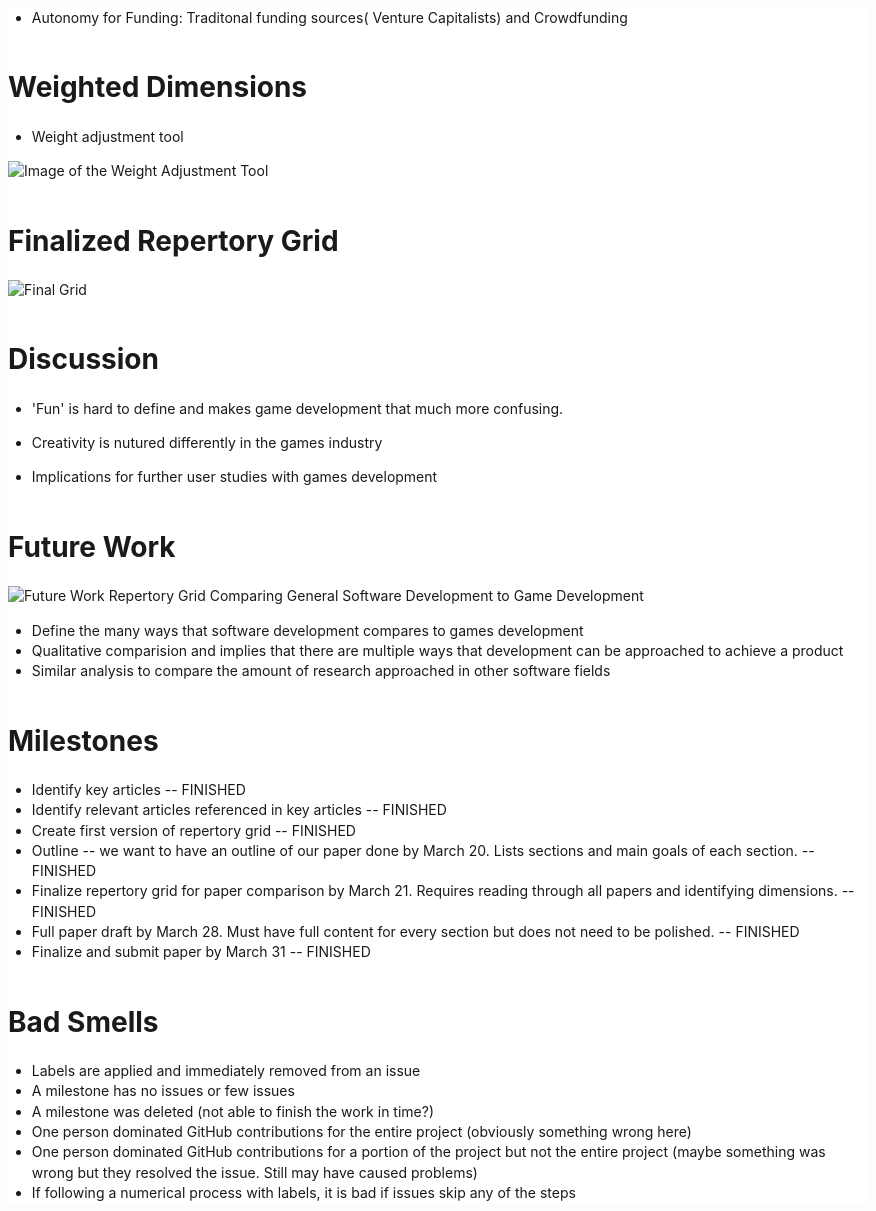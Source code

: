 * Autonomy for Funding:
 Traditonal funding sources( Venture Capitalists) and Crowdfunding

# Weighted Dimensions

* Weight adjustment tool

<img alt="Image of the Weight Adjustment Tool" src="../img/WeightAdjuster.png">

# Finalized Repertory Grid 

![Final Grid](https://raw.githubusercontent.com/FrustratedGameDev/Papers/master/Grid/weightedCluster.png)

# Discussion

* 'Fun' is hard to define and makes game development that much more confusing.

* Creativity is nutured differently in the games industry

* Implications for further user studies with games development 

# Future Work 

<img alt ="Future Work Repertory Grid Comparing General Software Development to Game Development" src ="../img/CSC510Grid2.png">

* Define the many ways that software development compares to games development
* Qualitative comparision and implies that there are multiple ways that development can be approached to achieve a product
* Similar analysis to compare the amount of research approached in other software fields


# Milestones

* Identify key articles -- FINISHED
* Identify relevant articles referenced in key articles -- FINISHED
* Create first version of repertory grid -- FINISHED
* Outline -- we want to have an outline of our paper done by March 20. Lists sections and main goals of each section. -- FINISHED
* Finalize repertory grid for paper comparison by March 21. Requires reading through all papers and identifying dimensions. -- FINISHED
* Full paper draft by March 28. Must have full content for every section but does not need to be polished. -- FINISHED
* Finalize and submit paper by March 31 -- FINISHED

# Bad Smells

* Labels are applied and immediately removed from an issue
* A milestone has no issues or few issues
* A milestone was deleted (not able to finish the work in time?)
* One person dominated GitHub contributions for the entire project (obviously something wrong here)
* One person dominated GitHub contributions for a portion of the project but not the entire project (maybe something was wrong but they resolved the issue. Still may have caused problems)
* If following a numerical process with labels, it is bad if issues skip any of the steps

